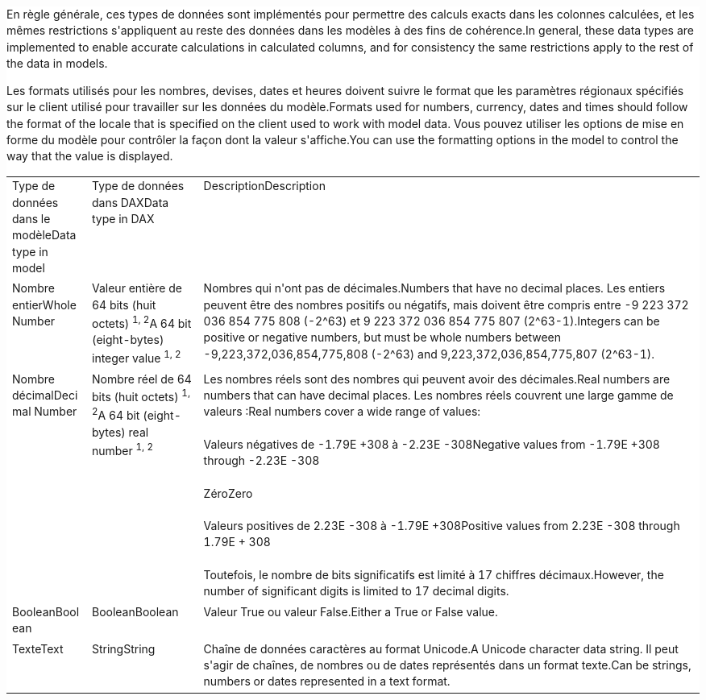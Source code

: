  <span data-ttu-id="cb1c6-112">En règle générale, ces types de données sont implémentés pour permettre des calculs exacts dans les colonnes calculées, et les mêmes restrictions s'appliquent au reste des données dans les modèles à des fins de cohérence.</span><span class="sxs-lookup"><span data-stu-id="cb1c6-112">In general, these data types are implemented to enable accurate calculations in calculated columns, and for consistency the same restrictions apply to the rest of the data in models.</span></span>  
  
 <span data-ttu-id="cb1c6-113">Les formats utilisés pour les nombres, devises, dates et heures doivent suivre le format que les paramètres régionaux spécifiés sur le client utilisé pour travailler sur les données du modèle.</span><span class="sxs-lookup"><span data-stu-id="cb1c6-113">Formats used for numbers, currency, dates and times should follow the format of the locale that is specified on the client used to work with model data.</span></span> <span data-ttu-id="cb1c6-114">Vous pouvez utiliser les options de mise en forme du modèle pour contrôler la façon dont la valeur s'affiche.</span><span class="sxs-lookup"><span data-stu-id="cb1c6-114">You can use the formatting options in the model to control the way that the value is displayed.</span></span>  
  
||||  
|-|-|-|  
|<span data-ttu-id="cb1c6-115">Type de données dans le modèle</span><span class="sxs-lookup"><span data-stu-id="cb1c6-115">Data type in model</span></span>|<span data-ttu-id="cb1c6-116">Type de données dans DAX</span><span class="sxs-lookup"><span data-stu-id="cb1c6-116">Data type in DAX</span></span>|<span data-ttu-id="cb1c6-117">Description</span><span class="sxs-lookup"><span data-stu-id="cb1c6-117">Description</span></span>|  
|<span data-ttu-id="cb1c6-118">Nombre entier</span><span class="sxs-lookup"><span data-stu-id="cb1c6-118">Whole Number</span></span>|<span data-ttu-id="cb1c6-119">Valeur entière de 64 bits (huit octets) <sup>1, 2</sup></span><span class="sxs-lookup"><span data-stu-id="cb1c6-119">A 64 bit (eight-bytes) integer value <sup>1, 2</sup></span></span>|<span data-ttu-id="cb1c6-120">Nombres qui n'ont pas de décimales.</span><span class="sxs-lookup"><span data-stu-id="cb1c6-120">Numbers that have no decimal places.</span></span> <span data-ttu-id="cb1c6-121">Les entiers peuvent être des nombres positifs ou négatifs, mais doivent être compris entre -9 223 372 036 854 775 808 (-2^63) et 9 223 372 036 854 775 807 (2^63-1).</span><span class="sxs-lookup"><span data-stu-id="cb1c6-121">Integers can be positive or negative numbers, but must be whole numbers between -9,223,372,036,854,775,808 (-2^63) and 9,223,372,036,854,775,807 (2^63-1).</span></span>|  
|<span data-ttu-id="cb1c6-122">Nombre décimal</span><span class="sxs-lookup"><span data-stu-id="cb1c6-122">Decimal Number</span></span>|<span data-ttu-id="cb1c6-123">Nombre réel de 64 bits (huit octets) <sup>1, 2</sup></span><span class="sxs-lookup"><span data-stu-id="cb1c6-123">A 64 bit (eight-bytes) real number <sup>1, 2</sup></span></span>|<span data-ttu-id="cb1c6-124">Les nombres réels sont des nombres qui peuvent avoir des décimales.</span><span class="sxs-lookup"><span data-stu-id="cb1c6-124">Real numbers are numbers that can have decimal places.</span></span> <span data-ttu-id="cb1c6-125">Les nombres réels couvrent une large gamme de valeurs :</span><span class="sxs-lookup"><span data-stu-id="cb1c6-125">Real numbers cover a wide range of values:</span></span><br /><br /> <span data-ttu-id="cb1c6-126">Valeurs négatives de -1.79E +308 à -2.23E -308</span><span class="sxs-lookup"><span data-stu-id="cb1c6-126">Negative values from -1.79E +308 through -2.23E -308</span></span><br /><br /> <span data-ttu-id="cb1c6-127">Zéro</span><span class="sxs-lookup"><span data-stu-id="cb1c6-127">Zero</span></span><br /><br /> <span data-ttu-id="cb1c6-128">Valeurs positives de 2.23E -308 à -1.79E +308</span><span class="sxs-lookup"><span data-stu-id="cb1c6-128">Positive values from 2.23E -308 through 1.79E + 308</span></span><br /><br /> <span data-ttu-id="cb1c6-129">Toutefois, le nombre de bits significatifs est limité à 17 chiffres décimaux.</span><span class="sxs-lookup"><span data-stu-id="cb1c6-129">However, the number of significant digits is limited to 17 decimal digits.</span></span>|  
|<span data-ttu-id="cb1c6-130">Boolean</span><span class="sxs-lookup"><span data-stu-id="cb1c6-130">Boolean</span></span>|<span data-ttu-id="cb1c6-131">Boolean</span><span class="sxs-lookup"><span data-stu-id="cb1c6-131">Boolean</span></span>|<span data-ttu-id="cb1c6-132">Valeur True ou valeur False.</span><span class="sxs-lookup"><span data-stu-id="cb1c6-132">Either a True or False value.</span></span>|  
|<span data-ttu-id="cb1c6-133">Texte</span><span class="sxs-lookup"><span data-stu-id="cb1c6-133">Text</span></span>|<span data-ttu-id="cb1c6-134">String</span><span class="sxs-lookup"><span data-stu-id="cb1c6-134">String</span></span>|<span data-ttu-id="cb1c6-135">Chaîne de données caractères au format Unicode.</span><span class="sxs-lookup"><span data-stu-id="cb1c6-135">A Unicode character data string.</span></span> <span data-ttu-id="cb1c6-136">Il peut s'agir de chaînes, de nombres ou de dates représentés dans un format texte.</span><span class="sxs-lookup"><span data-stu-id="cb1c6-136">Can be strings, numbers or dates represented in a text format.</span></span>|  
